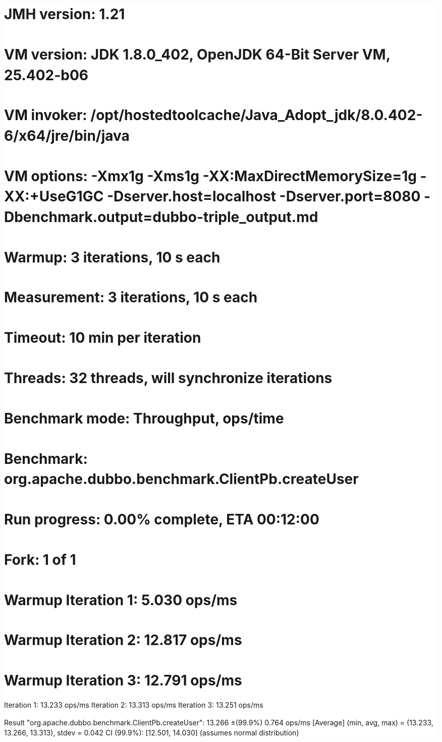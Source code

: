 # JMH version: 1.21
# VM version: JDK 1.8.0_402, OpenJDK 64-Bit Server VM, 25.402-b06
# VM invoker: /opt/hostedtoolcache/Java_Adopt_jdk/8.0.402-6/x64/jre/bin/java
# VM options: -Xmx1g -Xms1g -XX:MaxDirectMemorySize=1g -XX:+UseG1GC -Dserver.host=localhost -Dserver.port=8080 -Dbenchmark.output=dubbo-triple_output.md
# Warmup: 3 iterations, 10 s each
# Measurement: 3 iterations, 10 s each
# Timeout: 10 min per iteration
# Threads: 32 threads, will synchronize iterations
# Benchmark mode: Throughput, ops/time
# Benchmark: org.apache.dubbo.benchmark.ClientPb.createUser

# Run progress: 0.00% complete, ETA 00:12:00
# Fork: 1 of 1
# Warmup Iteration   1: 5.030 ops/ms
# Warmup Iteration   2: 12.817 ops/ms
# Warmup Iteration   3: 12.791 ops/ms
Iteration   1: 13.233 ops/ms
Iteration   2: 13.313 ops/ms
Iteration   3: 13.251 ops/ms


Result "org.apache.dubbo.benchmark.ClientPb.createUser":
  13.266 ±(99.9%) 0.764 ops/ms [Average]
  (min, avg, max) = (13.233, 13.266, 13.313), stdev = 0.042
  CI (99.9%): [12.501, 14.030] (assumes normal distribution)
